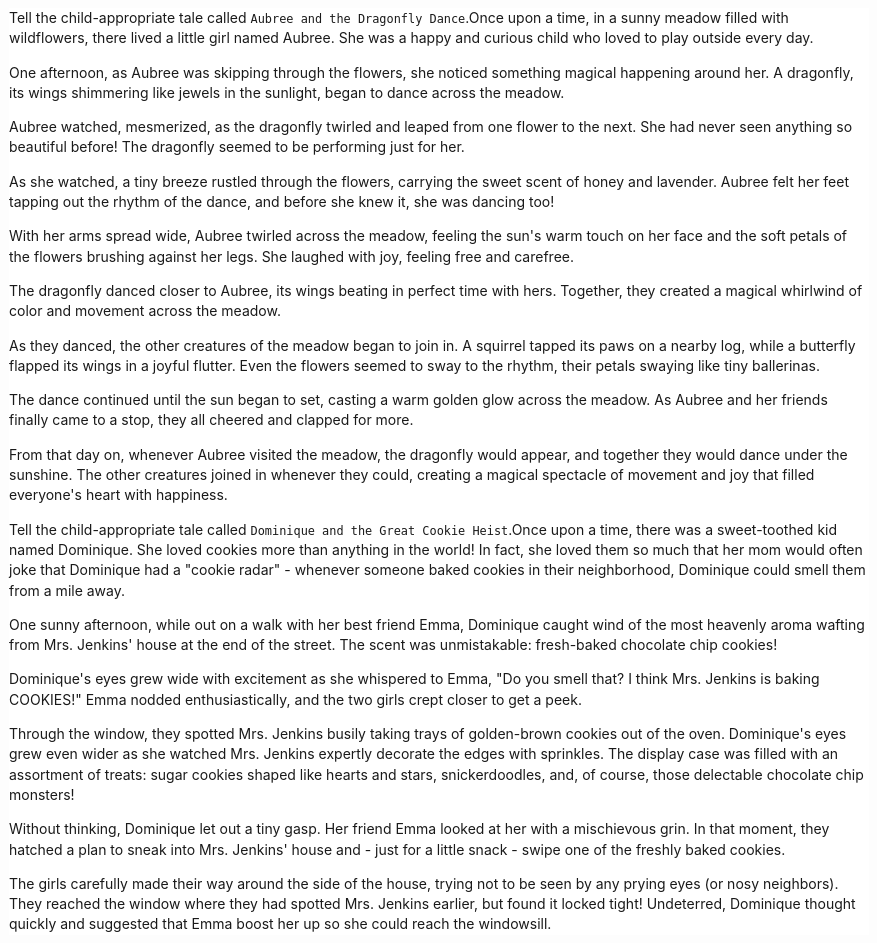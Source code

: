 Tell the child-appropriate tale called `Aubree and the Dragonfly Dance`.<start>Once upon a time, in a sunny meadow filled with wildflowers, there lived a little girl named Aubree. She was a happy and curious child who loved to play outside every day.

One afternoon, as Aubree was skipping through the flowers, she noticed something magical happening around her. A dragonfly, its wings shimmering like jewels in the sunlight, began to dance across the meadow.

Aubree watched, mesmerized, as the dragonfly twirled and leaped from one flower to the next. She had never seen anything so beautiful before! The dragonfly seemed to be performing just for her.

As she watched, a tiny breeze rustled through the flowers, carrying the sweet scent of honey and lavender. Aubree felt her feet tapping out the rhythm of the dance, and before she knew it, she was dancing too!

With her arms spread wide, Aubree twirled across the meadow, feeling the sun's warm touch on her face and the soft petals of the flowers brushing against her legs. She laughed with joy, feeling free and carefree.

The dragonfly danced closer to Aubree, its wings beating in perfect time with hers. Together, they created a magical whirlwind of color and movement across the meadow.

As they danced, the other creatures of the meadow began to join in. A squirrel tapped its paws on a nearby log, while a butterfly flapped its wings in a joyful flutter. Even the flowers seemed to sway to the rhythm, their petals swaying like tiny ballerinas.

The dance continued until the sun began to set, casting a warm golden glow across the meadow. As Aubree and her friends finally came to a stop, they all cheered and clapped for more.

From that day on, whenever Aubree visited the meadow, the dragonfly would appear, and together they would dance under the sunshine. The other creatures joined in whenever they could, creating a magical spectacle of movement and joy that filled everyone's heart with happiness.<end>

Tell the child-appropriate tale called `Dominique and the Great Cookie Heist`.<start>Once upon a time, there was a sweet-toothed kid named Dominique. She loved cookies more than anything in the world! In fact, she loved them so much that her mom would often joke that Dominique had a "cookie radar" - whenever someone baked cookies in their neighborhood, Dominique could smell them from a mile away.

One sunny afternoon, while out on a walk with her best friend Emma, Dominique caught wind of the most heavenly aroma wafting from Mrs. Jenkins' house at the end of the street. The scent was unmistakable: fresh-baked chocolate chip cookies!

Dominique's eyes grew wide with excitement as she whispered to Emma, "Do you smell that? I think Mrs. Jenkins is baking COOKIES!" Emma nodded enthusiastically, and the two girls crept closer to get a peek.

Through the window, they spotted Mrs. Jenkins busily taking trays of golden-brown cookies out of the oven. Dominique's eyes grew even wider as she watched Mrs. Jenkins expertly decorate the edges with sprinkles. The display case was filled with an assortment of treats: sugar cookies shaped like hearts and stars, snickerdoodles, and, of course, those delectable chocolate chip monsters!

Without thinking, Dominique let out a tiny gasp. Her friend Emma looked at her with a mischievous grin. In that moment, they hatched a plan to sneak into Mrs. Jenkins' house and - just for a little snack - swipe one of the freshly baked cookies.

The girls carefully made their way around the side of the house, trying not to be seen by any prying eyes (or nosy neighbors). They reached the window where they had spotted Mrs. Jenkins earlier, but found it locked tight! Undeterred, Dominique thought quickly and suggested that Emma boost her up so she could reach the windowsill.
